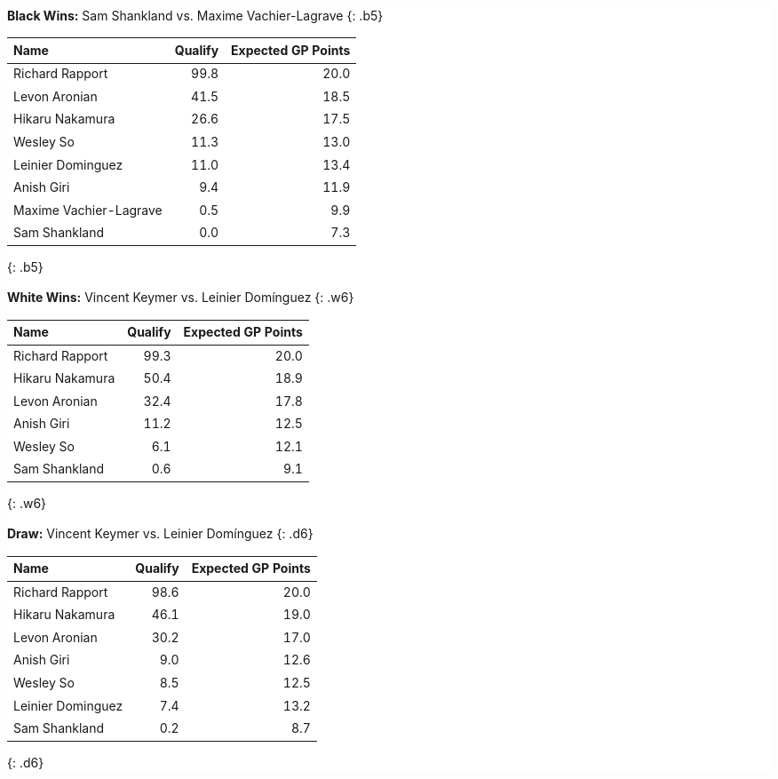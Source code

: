 **Black Wins:** Sam Shankland vs. Maxime Vachier-Lagrave
{: .b5}

| Name                   |   Qualify |   Expected GP Points |
|:-----------------------|----------:|---------------------:|
| Richard Rapport        |      99.8 |                 20.0 |
| Levon Aronian          |      41.5 |                 18.5 |
| Hikaru Nakamura        |      26.6 |                 17.5 |
| Wesley So              |      11.3 |                 13.0 |
| Leinier Dominguez      |      11.0 |                 13.4 |
| Anish Giri             |       9.4 |                 11.9 |
| Maxime Vachier-Lagrave |       0.5 |                  9.9 |
| Sam Shankland          |       0.0 |                  7.3 |
{: .b5}

**White Wins:** Vincent Keymer vs. Leinier Domínguez
{: .w6}

| Name            |   Qualify |   Expected GP Points |
|:----------------|----------:|---------------------:|
| Richard Rapport |      99.3 |                 20.0 |
| Hikaru Nakamura |      50.4 |                 18.9 |
| Levon Aronian   |      32.4 |                 17.8 |
| Anish Giri      |      11.2 |                 12.5 |
| Wesley So       |       6.1 |                 12.1 |
| Sam Shankland   |       0.6 |                  9.1 |
{: .w6}

**Draw:** Vincent Keymer vs. Leinier Domínguez
{: .d6}

| Name              |   Qualify |   Expected GP Points |
|:------------------|----------:|---------------------:|
| Richard Rapport   |      98.6 |                 20.0 |
| Hikaru Nakamura   |      46.1 |                 19.0 |
| Levon Aronian     |      30.2 |                 17.0 |
| Anish Giri        |       9.0 |                 12.6 |
| Wesley So         |       8.5 |                 12.5 |
| Leinier Dominguez |       7.4 |                 13.2 |
| Sam Shankland     |       0.2 |                  8.7 |
{: .d6}
